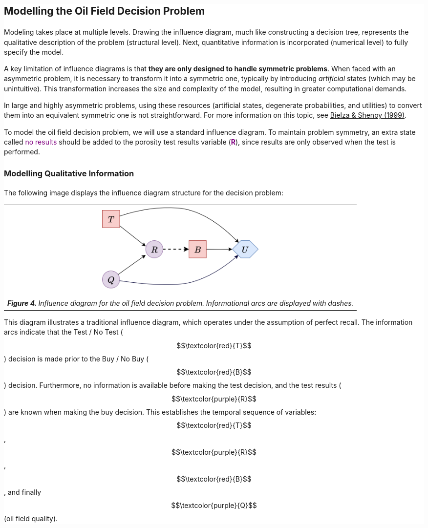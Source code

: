 <h2 id="modelling_oil_problem">Modelling the Oil Field Decision Problem</h2>

Modeling takes place at multiple levels. Drawing the influence diagram, much like constructing a decision tree, represents the qualitative description of the problem (structural level). Next, quantitative information is incorporated (numerical level) to fully specify the model.

A key limitation of influence diagrams is that **they are only designed to handle symmetric problems**. When faced with an asymmetric problem, it is necessary to transform it into a symmetric one, typically by introducing *artificial* states (which may be unintuitive). This transformation increases the size and complexity of the model, resulting in greater computational demands.

In large and highly asymmetric problems, using these resources (artificial states, degenerate probabilities, and utilities) to convert them into an equivalent symmetric one is not straightforward. For more information on this topic, see <a href="https://cig.fi.upm.es/wp-content/uploads/2024/01/A-Comparison-of-Graphical-Techniques-for-Asymmetric-Decision-Problems.pdf"><u>Bielza & Shenoy (1999)</u></a>.

To model the oil field decision problem, we will use a standard influence diagram. To maintain problem symmetry, an extra state called <span style="color:purple;">no results</span> should be added to the porosity test results variable (<span style="color:purple;"><b>R</b></span>), since results are only observed when the test is performed.

<h3 id="modelling_oil_problem_qualitative">Modelling Qualitative Information</h3>

The following image displays the influence diagram structure for the decision problem:

<center>
<table>
  <tr>
    <td align="center">
      <img src="/assets/2025-07-04-decision-theory-II/4_influence_diagram_oil.png" alt="Influence diagram structure of the asymmetric oil problem from Part I" width="320">
    </td>
  </tr>
  <tr>
    <td colspan="2" align="center">
      <i><b>Figure 4.</b> Influence diagram for the oil field decision problem. Informational arcs are displayed with dashes.</i>
    </td>
  </tr>
</table>
</center>

This diagram illustrates a traditional influence diagram, which operates under the assumption of perfect recall. The information arcs indicate that the Test / No Test ($$\textcolor{red}{T}$$) decision is made prior to the Buy / No Buy ($$\textcolor{red}{B}$$) decision. Furthermore, no information is available before making the test decision, and the test results ($$\textcolor{purple}{R}$$) are known when making the buy decision. This establishes the temporal sequence of variables: $$\textcolor{red}{T}$$, $$\textcolor{purple}{R}$$, $$\textcolor{red}{B}$$, and finally $$\textcolor{purple}{Q}$$ (oil field quality).

